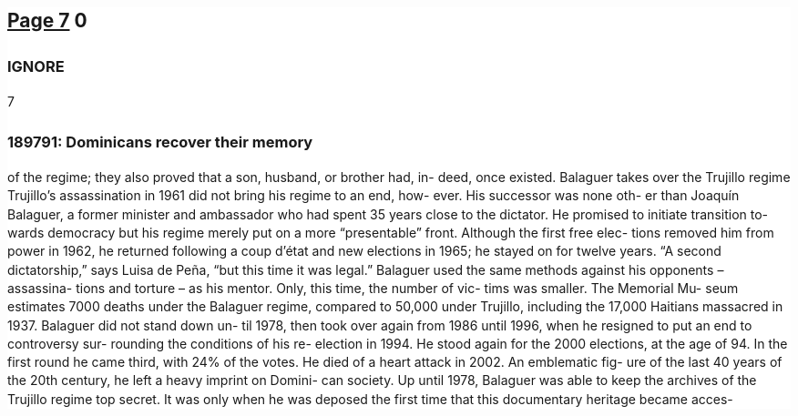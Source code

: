 ## [Page 7](https://demo.humlab.umu.se/courier/189770eng.pdf#page=7) 0

### IGNORE

7

### 189791: Dominicans recover their memory

of the regime; they also proved that 
a son, husband, or brother had, in-
deed, once existed.
Balaguer takes over 
the Trujillo regime
Trujillo’s assassination in 1961 did 
not bring his regime to an end, how-
ever. His successor was none oth-
er than Joaquín Balaguer, a former 
minister and ambassador who had 
spent 35 years close to the dictator. 
He promised to initiate transition to-
wards democracy but his regime 
merely put on a more “presentable” 
front. Although the first free elec-
tions removed him from power in 
1962, he returned following a coup 
d’état and new elections in 1965; 
he stayed on for twelve years. “A 
second dictatorship,” says Luisa 
de Peña, “but this time it was legal.” 
Balaguer used the same methods 
against his opponents – assassina-
tions and torture – as his mentor. 
Only, this time, the number of vic-
tims was smaller. The Memorial Mu-
seum estimates 7000 deaths under 
the Balaguer regime, compared 
to 50,000 under Trujillo, including 
the 17,000 Haitians massacred in 
1937. 
Balaguer did not stand down un-
til 1978, then took over again from 
1986 until 1996, when he resigned 
to put an end to controversy sur-
rounding the conditions of his re-
election in 1994. He stood again 
for the 2000 elections, at the age of 
94. In the first round he came third, 
with 24% of the votes. He 
died of a heart attack in 
2002. An emblematic fig-
ure of the last 40 years of 
the 20th century, he left a 
heavy imprint on Domini-
can society. 
Up until 1978, Balaguer 
was able to keep the 
archives of the Trujillo 
regime top secret. It 
was only when he was 
deposed the first time 
that this documentary 
heritage became acces-